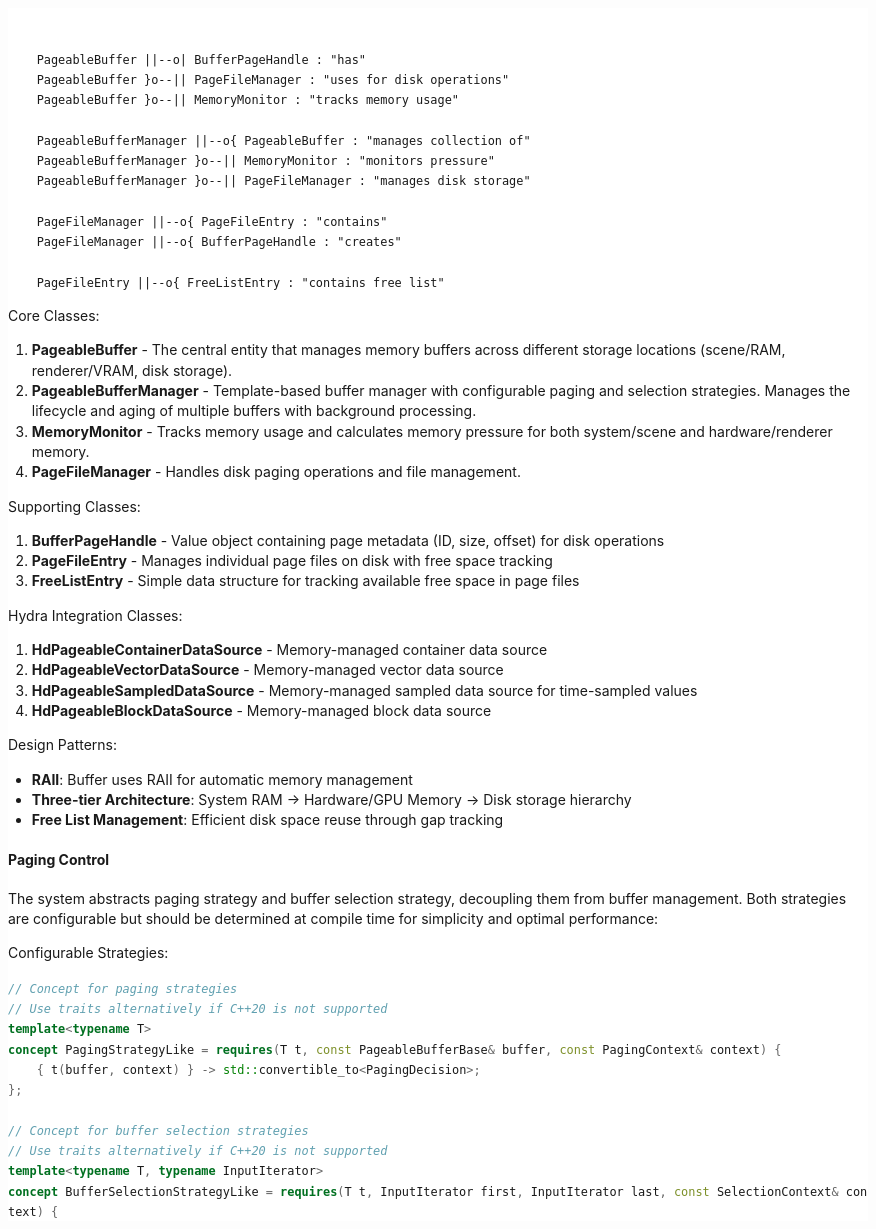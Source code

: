 ```mermaid
    
    
    PageableBuffer ||--o| BufferPageHandle : "has"
    PageableBuffer }o--|| PageFileManager : "uses for disk operations"
    PageableBuffer }o--|| MemoryMonitor : "tracks memory usage"
    
    PageableBufferManager ||--o{ PageableBuffer : "manages collection of"
    PageableBufferManager }o--|| MemoryMonitor : "monitors pressure"
    PageableBufferManager }o--|| PageFileManager : "manages disk storage"
    
    PageFileManager ||--o{ PageFileEntry : "contains"
    PageFileManager ||--o{ BufferPageHandle : "creates"
    
    PageFileEntry ||--o{ FreeListEntry : "contains free list"
```

Core Classes:

1. **PageableBuffer** - The central entity that manages memory buffers across different storage locations (scene/RAM, renderer/VRAM, disk storage).
2. **PageableBufferManager** - Template-based buffer manager with configurable paging and selection strategies. Manages the lifecycle and aging of multiple buffers with background processing.
3. **MemoryMonitor** - Tracks memory usage and calculates memory pressure for both system/scene and hardware/renderer memory.
4. **PageFileManager** - Handles disk paging operations and file management.

Supporting Classes:

1. **BufferPageHandle** - Value object containing page metadata (ID, size, offset) for disk operations  
2. **PageFileEntry** - Manages individual page files on disk with free space tracking
3. **FreeListEntry** - Simple data structure for tracking available free space in page files

Hydra Integration Classes:

1. **HdPageableContainerDataSource** - Memory-managed container data source
2. **HdPageableVectorDataSource** - Memory-managed vector data source
3. **HdPageableSampledDataSource** - Memory-managed sampled data source for time-sampled values
4. **HdPageableBlockDataSource** - Memory-managed block data source

Design Patterns:
- **RAII**: Buffer uses RAII for automatic memory management
- **Three-tier Architecture**: System RAM → Hardware/GPU Memory → Disk storage hierarchy
- **Free List Management**: Efficient disk space reuse through gap tracking

#### Paging Control

The system abstracts paging strategy and buffer selection strategy, decoupling them from buffer management. Both strategies are configurable but should be determined at compile time for simplicity and optimal performance:

Configurable Strategies:
```cpp
// Concept for paging strategies
// Use traits alternatively if C++20 is not supported
template<typename T>
concept PagingStrategyLike = requires(T t, const PageableBufferBase& buffer, const PagingContext& context) {
    { t(buffer, context) } -> std::convertible_to<PagingDecision>;
};
 
// Concept for buffer selection strategies
// Use traits alternatively if C++20 is not supported 
template<typename T, typename InputIterator>
concept BufferSelectionStrategyLike = requires(T t, InputIterator first, InputIterator last, const SelectionContext& context) {
```